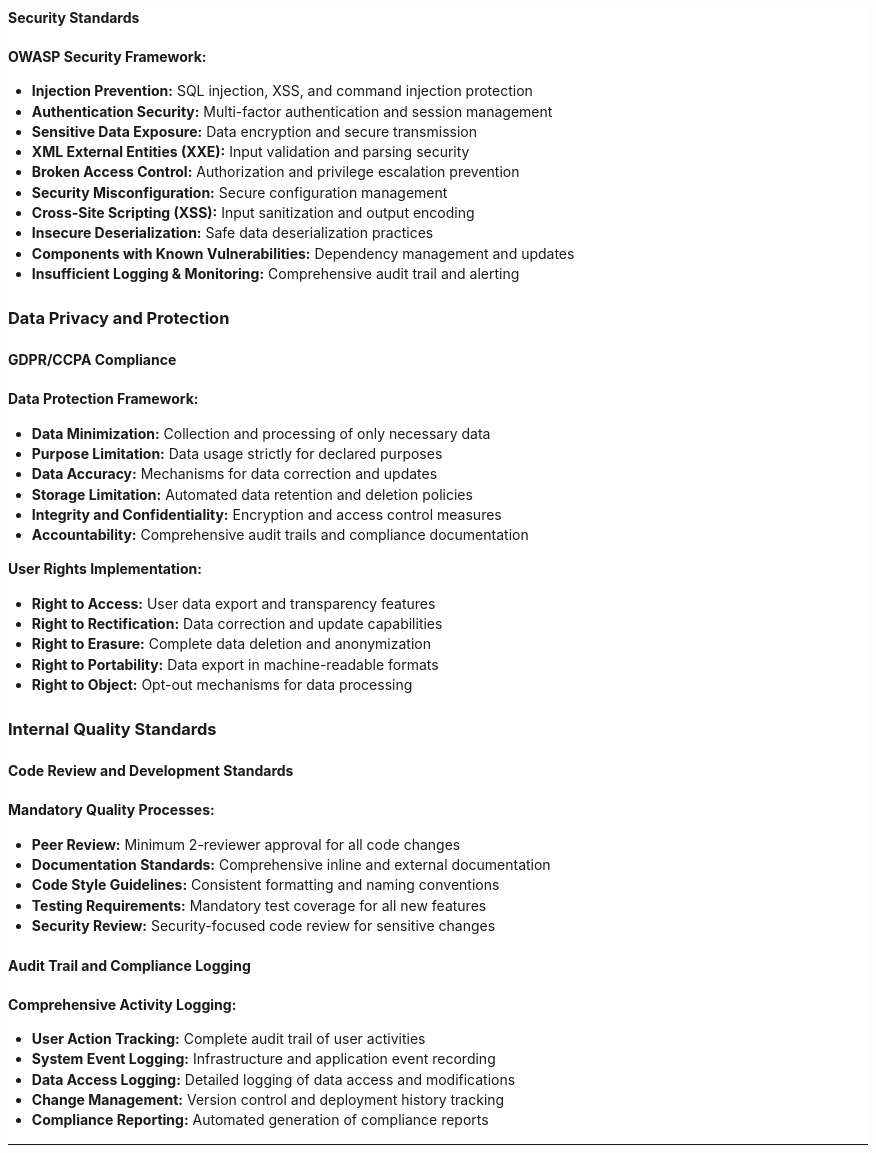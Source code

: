 #### Security Standards
**OWASP Security Framework:**
- **Injection Prevention:** SQL injection, XSS, and command injection protection
- **Authentication Security:** Multi-factor authentication and session management
- **Sensitive Data Exposure:** Data encryption and secure transmission
- **XML External Entities (XXE):** Input validation and parsing security
- **Broken Access Control:** Authorization and privilege escalation prevention
- **Security Misconfiguration:** Secure configuration management
- **Cross-Site Scripting (XSS):** Input sanitization and output encoding
- **Insecure Deserialization:** Safe data deserialization practices
- **Components with Known Vulnerabilities:** Dependency management and updates
- **Insufficient Logging & Monitoring:** Comprehensive audit trail and alerting

### Data Privacy and Protection

#### GDPR/CCPA Compliance
**Data Protection Framework:**
- **Data Minimization:** Collection and processing of only necessary data
- **Purpose Limitation:** Data usage strictly for declared purposes
- **Data Accuracy:** Mechanisms for data correction and updates
- **Storage Limitation:** Automated data retention and deletion policies
- **Integrity and Confidentiality:** Encryption and access control measures
- **Accountability:** Comprehensive audit trails and compliance documentation

**User Rights Implementation:**
- **Right to Access:** User data export and transparency features
- **Right to Rectification:** Data correction and update capabilities
- **Right to Erasure:** Complete data deletion and anonymization
- **Right to Portability:** Data export in machine-readable formats
- **Right to Object:** Opt-out mechanisms for data processing

### Internal Quality Standards

#### Code Review and Development Standards
**Mandatory Quality Processes:**
- **Peer Review:** Minimum 2-reviewer approval for all code changes
- **Documentation Standards:** Comprehensive inline and external documentation
- **Code Style Guidelines:** Consistent formatting and naming conventions
- **Testing Requirements:** Mandatory test coverage for all new features
- **Security Review:** Security-focused code review for sensitive changes

#### Audit Trail and Compliance Logging
**Comprehensive Activity Logging:**
- **User Action Tracking:** Complete audit trail of user activities
- **System Event Logging:** Infrastructure and application event recording
- **Data Access Logging:** Detailed logging of data access and modifications
- **Change Management:** Version control and deployment history tracking
- **Compliance Reporting:** Automated generation of compliance reports

---

